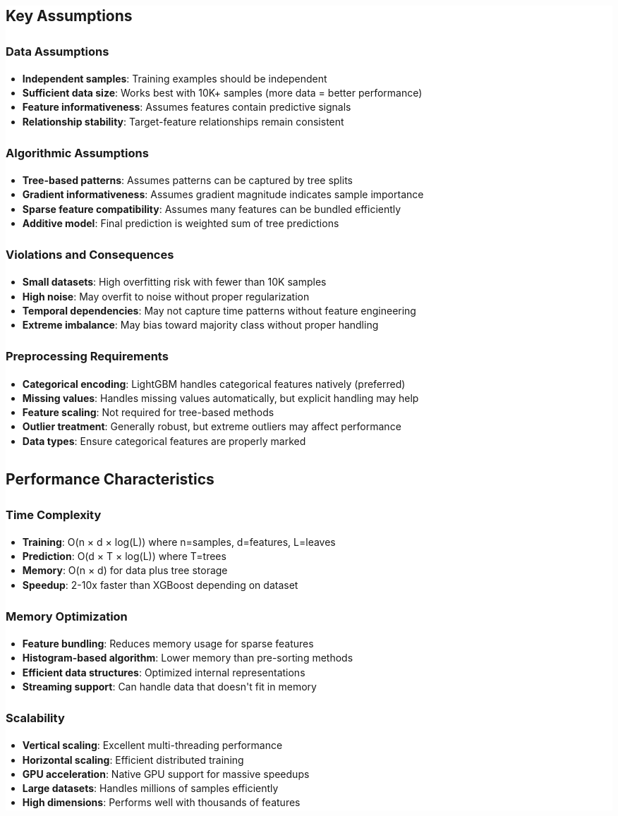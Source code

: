 ## Key Assumptions

### Data Assumptions
- **Independent samples**: Training examples should be independent
- **Sufficient data size**: Works best with 10K+ samples (more data = better performance)
- **Feature informativeness**: Assumes features contain predictive signals
- **Relationship stability**: Target-feature relationships remain consistent

### Algorithmic Assumptions
- **Tree-based patterns**: Assumes patterns can be captured by tree splits
- **Gradient informativeness**: Assumes gradient magnitude indicates sample importance
- **Sparse feature compatibility**: Assumes many features can be bundled efficiently
- **Additive model**: Final prediction is weighted sum of tree predictions

### Violations and Consequences
- **Small datasets**: High overfitting risk with fewer than 10K samples
- **High noise**: May overfit to noise without proper regularization
- **Temporal dependencies**: May not capture time patterns without feature engineering
- **Extreme imbalance**: May bias toward majority class without proper handling

### Preprocessing Requirements
- **Categorical encoding**: LightGBM handles categorical features natively (preferred)
- **Missing values**: Handles missing values automatically, but explicit handling may help
- **Feature scaling**: Not required for tree-based methods
- **Outlier treatment**: Generally robust, but extreme outliers may affect performance
- **Data types**: Ensure categorical features are properly marked

## Performance Characteristics

### Time Complexity
- **Training**: O(n × d × log(L)) where n=samples, d=features, L=leaves
- **Prediction**: O(d × T × log(L)) where T=trees
- **Memory**: O(n × d) for data plus tree storage
- **Speedup**: 2-10x faster than XGBoost depending on dataset

### Memory Optimization
- **Feature bundling**: Reduces memory usage for sparse features
- **Histogram-based algorithm**: Lower memory than pre-sorting methods
- **Efficient data structures**: Optimized internal representations
- **Streaming support**: Can handle data that doesn't fit in memory

### Scalability
- **Vertical scaling**: Excellent multi-threading performance
- **Horizontal scaling**: Efficient distributed training
- **GPU acceleration**: Native GPU support for massive speedups
- **Large datasets**: Handles millions of samples efficiently
- **High dimensions**: Performs well with thousands of features
